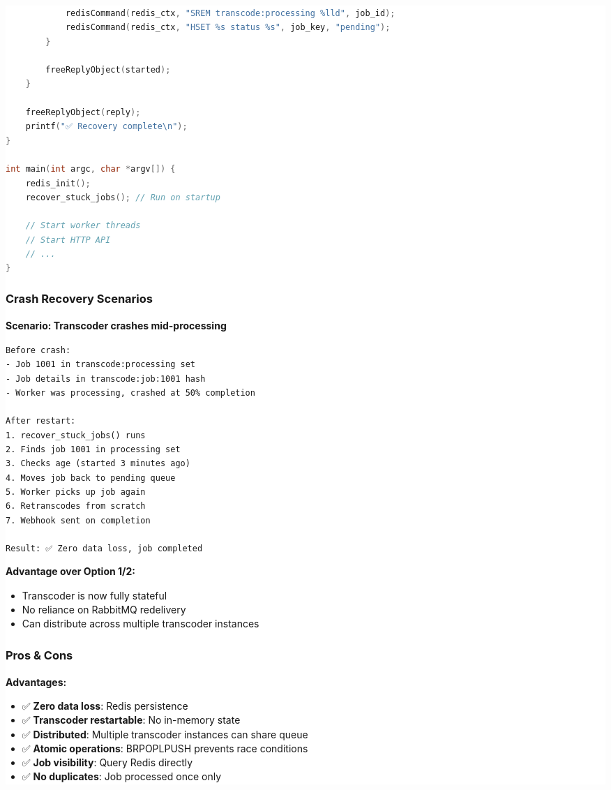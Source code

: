 ```c
            redisCommand(redis_ctx, "SREM transcode:processing %lld", job_id);
            redisCommand(redis_ctx, "HSET %s status %s", job_key, "pending");
        }

        freeReplyObject(started);
    }

    freeReplyObject(reply);
    printf("✅ Recovery complete\n");
}

int main(int argc, char *argv[]) {
    redis_init();
    recover_stuck_jobs(); // Run on startup

    // Start worker threads
    // Start HTTP API
    // ...
}
```

### Crash Recovery Scenarios

**Scenario: Transcoder crashes mid-processing**
```
Before crash:
- Job 1001 in transcode:processing set
- Job details in transcode:job:1001 hash
- Worker was processing, crashed at 50% completion

After restart:
1. recover_stuck_jobs() runs
2. Finds job 1001 in processing set
3. Checks age (started 3 minutes ago)
4. Moves job back to pending queue
5. Worker picks up job again
6. Retranscodes from scratch
7. Webhook sent on completion

Result: ✅ Zero data loss, job completed
```

**Advantage over Option 1/2:**
- Transcoder is now fully stateful
- No reliance on RabbitMQ redelivery
- Can distribute across multiple transcoder instances

### Pros & Cons

**Advantages:**
- ✅ **Zero data loss**: Redis persistence
- ✅ **Transcoder restartable**: No in-memory state
- ✅ **Distributed**: Multiple transcoder instances can share queue
- ✅ **Atomic operations**: BRPOPLPUSH prevents race conditions
- ✅ **Job visibility**: Query Redis directly
- ✅ **No duplicates**: Job processed once only
